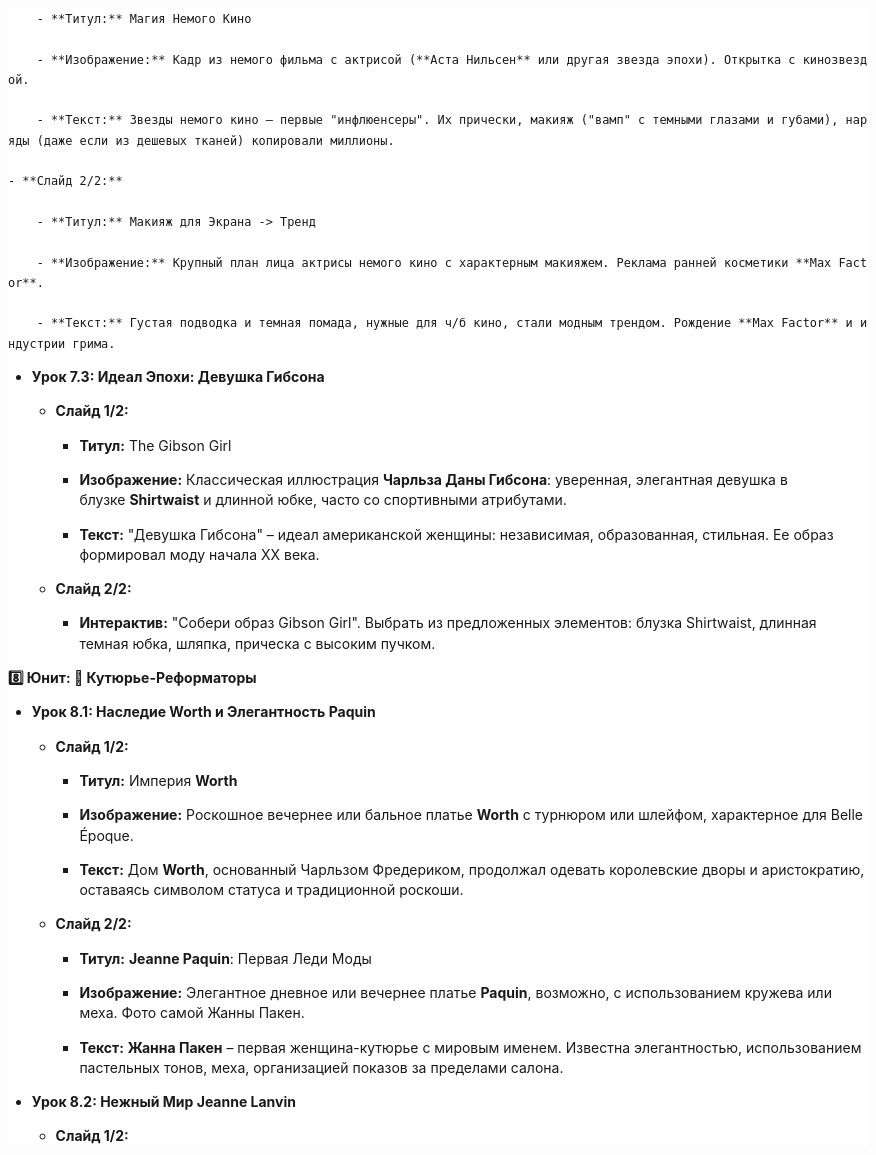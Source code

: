         - **Титул:** Магия Немого Кино
            
        - **Изображение:** Кадр из немого фильма с актрисой (**Аста Нильсен** или другая звезда эпохи). Открытка с кинозвездой.
            
        - **Текст:** Звезды немого кино – первые "инфлюенсеры". Их прически, макияж ("вамп" с темными глазами и губами), наряды (даже если из дешевых тканей) копировали миллионы.
            
    - **Слайд 2/2:**
        
        - **Титул:** Макияж для Экрана -> Тренд
            
        - **Изображение:** Крупный план лица актрисы немого кино с характерным макияжем. Реклама ранней косметики **Max Factor**.
            
        - **Текст:** Густая подводка и темная помада, нужные для ч/б кино, стали модным трендом. Рождение **Max Factor** и индустрии грима.
            
- **Урок 7.3: Идеал Эпохи: Девушка Гибсона**
    
    - **Слайд 1/2:**
        
        - **Титул:** The Gibson Girl
            
        - **Изображение:** Классическая иллюстрация **Чарльза Даны Гибсона**: уверенная, элегантная девушка в блузке **Shirtwaist** и длинной юбке, часто со спортивными атрибутами.
            
        - **Текст:** "Девушка Гибсона" – идеал американской женщины: независимая, образованная, стильная. Ее образ формировал моду начала XX века.
            
    - **Слайд 2/2:**
        
        - **Интерактив:** "Собери образ Gibson Girl". Выбрать из предложенных элементов: блузка Shirtwaist, длинная темная юбка, шляпка, прическа с высоким пучком.
            

**8️⃣ Юнит: 🎨 Кутюрье-Реформаторы**

- **Урок 8.1: Наследие Worth и Элегантность Paquin**
    
    - **Слайд 1/2:**
        
        - **Титул:** Империя **Worth**
            
        - **Изображение:** Роскошное вечернее или бальное платье **Worth** с турнюром или шлейфом, характерное для Belle Époque.
            
        - **Текст:** Дом **Worth**, основанный Чарльзом Фредериком, продолжал одевать королевские дворы и аристократию, оставаясь символом статуса и традиционной роскоши.
            
    - **Слайд 2/2:**
        
        - **Титул:** **Jeanne Paquin**: Первая Леди Моды
            
        - **Изображение:** Элегантное дневное или вечернее платье **Paquin**, возможно, с использованием кружева или меха. Фото самой Жанны Пакен.
            
        - **Текст:** **Жанна Пакен** – первая женщина-кутюрье с мировым именем. Известна элегантностью, использованием пастельных тонов, меха, организацией показов за пределами салона.
            
- **Урок 8.2: Нежный Мир Jeanne Lanvin**
    
    - **Слайд 1/2:**
        